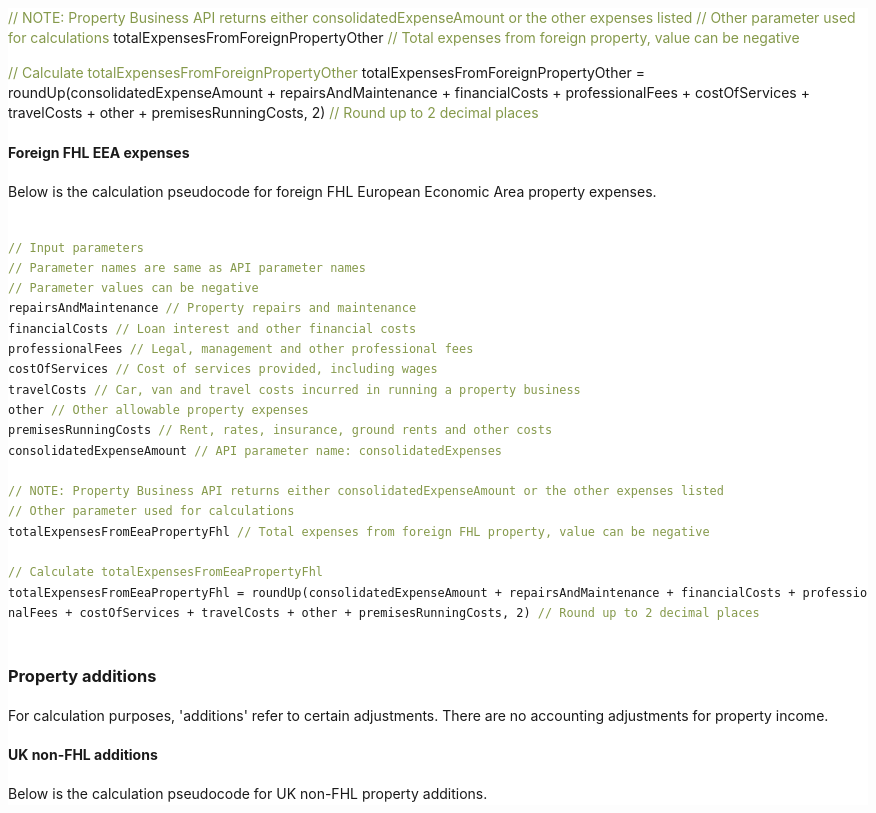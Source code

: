 
<font color="#85994b">// NOTE: Property Business API returns either consolidatedExpenseAmount or the other expenses listed
// Other parameter used for calculations</font>
totalExpensesFromForeignPropertyOther <font color="#85994b">// Total expenses from foreign property, value can be negative</font>

<font color="#85994b">// Calculate totalExpensesFromForeignPropertyOther</font>
totalExpensesFromForeignPropertyOther = roundUp(consolidatedExpenseAmount + repairsAndMaintenance + financialCosts + professionalFees + costOfServices + travelCosts + other + premisesRunningCosts, 2) <font color="#85994b">// Round up to 2 decimal places</font>
   </code>
</pre>

#### Foreign FHL EEA expenses

Below is the calculation pseudocode for foreign FHL European Economic Area property expenses.

<pre>
   <code>
<font color="#85994b">// Input parameters
// Parameter names are same as API parameter names
// Parameter values can be negative</font>
repairsAndMaintenance <font color="#85994b">// Property repairs and maintenance</font>
financialCosts <font color="#85994b">// Loan interest and other financial costs</font>
professionalFees <font color="#85994b">// Legal, management and other professional fees</font>
costOfServices <font color="#85994b">// Cost of services provided, including wages</font>
travelCosts <font color="#85994b">// Car, van and travel costs incurred in running a property business</font>
other <font color="#85994b">// Other allowable property expenses</font>
premisesRunningCosts <font color="#85994b">// Rent, rates, insurance, ground rents and other costs</font>
consolidatedExpenseAmount <font color="#85994b">// API parameter name: consolidatedExpenses</font>

<font color="#85994b">// NOTE: Property Business API returns either consolidatedExpenseAmount or the other expenses listed
// Other parameter used for calculations</font>
totalExpensesFromEeaPropertyFhl <font color="#85994b">// Total expenses from foreign FHL property, value can be negative</font>

<font color="#85994b">// Calculate totalExpensesFromEeaPropertyFhl</font>
totalExpensesFromEeaPropertyFhl = roundUp(consolidatedExpenseAmount + repairsAndMaintenance + financialCosts + professionalFees + costOfServices + travelCosts + other + premisesRunningCosts, 2) <font color="#85994b">// Round up to 2 decimal places</font>
   </code>
</pre>

### Property additions

For calculation purposes, 'additions' refer to certain adjustments. There are no accounting adjustments for property income.

#### UK non-FHL additions

Below is the calculation pseudocode for UK non-FHL property additions.
